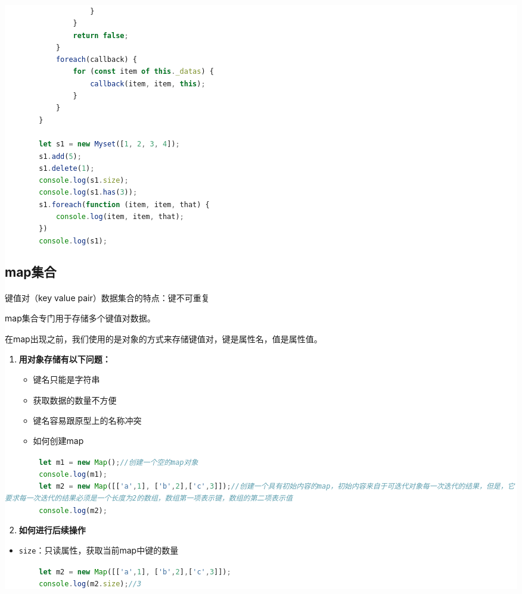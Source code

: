 ```js
                    }
                }
                return false;
            }
            foreach(callback) {
                for (const item of this._datas) {
                    callback(item, item, this);
                }
            }
        }

        let s1 = new Myset([1, 2, 3, 4]);
        s1.add(5);
        s1.delete(1);
        console.log(s1.size);
        console.log(s1.has(3));
        s1.foreach(function (item, item, that) {
            console.log(item, item, that);
        })
        console.log(s1);
```

## map集合

键值对（key value pair）数据集合的特点：键不可重复

map集合专门用于存储多个键值对数据。

在map出现之前，我们使用的是对象的方式来存储键值对，键是属性名，值是属性值。

1. **用对象存储有以下问题：**

   - 键名只能是字符串

   - 获取数据的数量不方便

   - 键名容易跟原型上的名称冲突

   - 如何创建map

```js
        let m1 = new Map();//创建一个空的map对象
        console.log(m1);
        let m2 = new Map([['a',1], ['b',2],['c',3]]);//创建一个具有初始内容的map，初始内容来自于可迭代对象每一次迭代的结果，但是，它要求每一次迭代的结果必须是一个长度为2的数组，数组第一项表示键，数组的第二项表示值
        console.log(m2);
```

2. **如何进行后续操作**

- ``size``：只读属性，获取当前map中键的数量

```js
        let m2 = new Map([['a',1], ['b',2],['c',3]]);
        console.log(m2.size);//3
```
